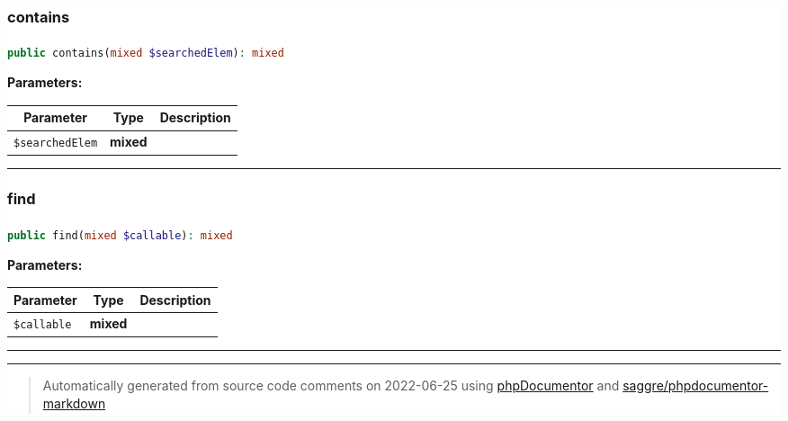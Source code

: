 
### contains



```php
public contains(mixed $searchedElem): mixed
```








**Parameters:**

| Parameter | Type | Description |
|-----------|------|-------------|
| `$searchedElem` | **mixed** |  |




***

### find



```php
public find(mixed $callable): mixed
```








**Parameters:**

| Parameter | Type | Description |
|-----------|------|-------------|
| `$callable` | **mixed** |  |




***


***
> Automatically generated from source code comments on 2022-06-25 using [phpDocumentor](http://www.phpdoc.org/) and [saggre/phpdocumentor-markdown](https://github.com/Saggre/phpDocumentor-markdown)
